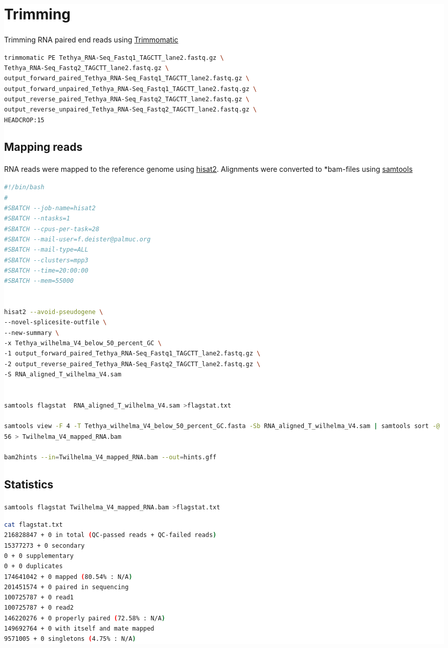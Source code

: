 # Trimming
Trimming RNA paired end reads using [Trimmomatic](http://www.usadellab.org/cms/?page=trimmomatic)
```bash 
trimmomatic PE Tethya_RNA-Seq_Fastq1_TAGCTT_lane2.fastq.gz \
Tethya_RNA-Seq_Fastq2_TAGCTT_lane2.fastq.gz \
output_forward_paired_Tethya_RNA-Seq_Fastq1_TAGCTT_lane2.fastq.gz \
output_forward_unpaired_Tethya_RNA-Seq_Fastq1_TAGCTT_lane2.fastq.gz \
output_reverse_paired_Tethya_RNA-Seq_Fastq2_TAGCTT_lane2.fastq.gz \
output_reverse_unpaired_Tethya_RNA-Seq_Fastq2_TAGCTT_lane2.fastq.gz \
HEADCROP:15 
```
## Mapping reads 
RNA reads were mapped to the reference genome using [hisat2](http://daehwankimlab.github.io/hisat2/). Alignments were converted to *bam-files using [samtools](https://github.com/samtools/samtools)
```bash
#!/bin/bash
#
#SBATCH --job-name=hisat2
#SBATCH --ntasks=1
#SBATCH --cpus-per-task=28
#SBATCH --mail-user=f.deister@palmuc.org
#SBATCH --mail-type=ALL
#SBATCH --clusters=mpp3
#SBATCH --time=20:00:00
#SBATCH --mem=55000


hisat2 --avoid-pseudogene \
--novel-splicesite-outfile \
--new-summary \
-x Tethya_wilhelma_V4_below_50_percent_GC \
-1 output_forward_paired_Tethya_RNA-Seq_Fastq1_TAGCTT_lane2.fastq.gz \
-2 output_reverse_paired_Tethya_RNA-Seq_Fastq2_TAGCTT_lane2.fastq.gz \
-S RNA_aligned_T_wilhelma_V4.sam


samtools flagstat  RNA_aligned_T_wilhelma_V4.sam >flagstat.txt

samtools view -F 4 -T Tethya_wilhelma_V4_below_50_percent_GC.fasta -Sb RNA_aligned_T_wilhelma_V4.sam | samtools sort -@ 56 > Twilhelma_V4_mapped_RNA.bam

bam2hints --in=Twilhelma_V4_mapped_RNA.bam --out=hints.gff

```
## Statistics 
```bash
samtools flagstat Twilhelma_V4_mapped_RNA.bam >flagstat.txt
```
```bash
cat flagstat.txt 
216828847 + 0 in total (QC-passed reads + QC-failed reads)
15377273 + 0 secondary
0 + 0 supplementary
0 + 0 duplicates
174641042 + 0 mapped (80.54% : N/A)
201451574 + 0 paired in sequencing
100725787 + 0 read1
100725787 + 0 read2
146220276 + 0 properly paired (72.58% : N/A)
149692764 + 0 with itself and mate mapped
9571005 + 0 singletons (4.75% : N/A)
```